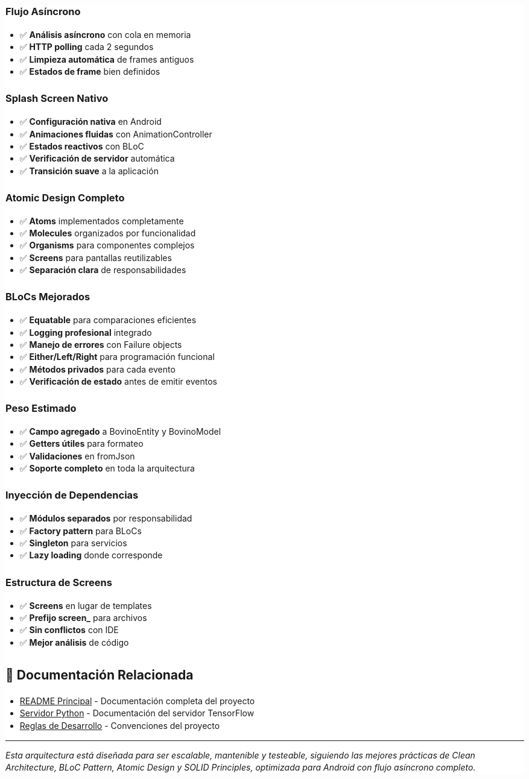 ### Flujo Asíncrono
- ✅ **Análisis asíncrono** con cola en memoria
- ✅ **HTTP polling** cada 2 segundos
- ✅ **Limpieza automática** de frames antiguos
- ✅ **Estados de frame** bien definidos

### Splash Screen Nativo
- ✅ **Configuración nativa** en Android
- ✅ **Animaciones fluidas** con AnimationController
- ✅ **Estados reactivos** con BLoC
- ✅ **Verificación de servidor** automática
- ✅ **Transición suave** a la aplicación

### Atomic Design Completo
- ✅ **Atoms** implementados completamente
- ✅ **Molecules** organizados por funcionalidad
- ✅ **Organisms** para componentes complejos
- ✅ **Screens** para pantallas reutilizables
- ✅ **Separación clara** de responsabilidades

### BLoCs Mejorados
- ✅ **Equatable** para comparaciones eficientes
- ✅ **Logging profesional** integrado
- ✅ **Manejo de errores** con Failure objects
- ✅ **Either/Left/Right** para programación funcional
- ✅ **Métodos privados** para cada evento
- ✅ **Verificación de estado** antes de emitir eventos

### Peso Estimado
- ✅ **Campo agregado** a BovinoEntity y BovinoModel
- ✅ **Getters útiles** para formateo
- ✅ **Validaciones** en fromJson
- ✅ **Soporte completo** en toda la arquitectura

### Inyección de Dependencias
- ✅ **Módulos separados** por responsabilidad
- ✅ **Factory pattern** para BLoCs
- ✅ **Singleton** para servicios
- ✅ **Lazy loading** donde corresponde

### Estructura de Screens
- ✅ **Screens** en lugar de templates
- ✅ **Prefijo screen_** para archivos
- ✅ **Sin conflictos** con IDE
- ✅ **Mejor análisis** de código

## 📄 Documentación Relacionada

- [README Principal](../README.md) - Documentación completa del proyecto
- [Servidor Python](../server/README.md) - Documentación del servidor TensorFlow
- [Reglas de Desarrollo](REGLAS_DESARROLLO.md) - Convenciones del proyecto

---

*Esta arquitectura está diseñada para ser escalable, mantenible y testeable, siguiendo las mejores prácticas de Clean Architecture, BLoC Pattern, Atomic Design y SOLID Principles, optimizada para Android con flujo asíncrono completo.* 